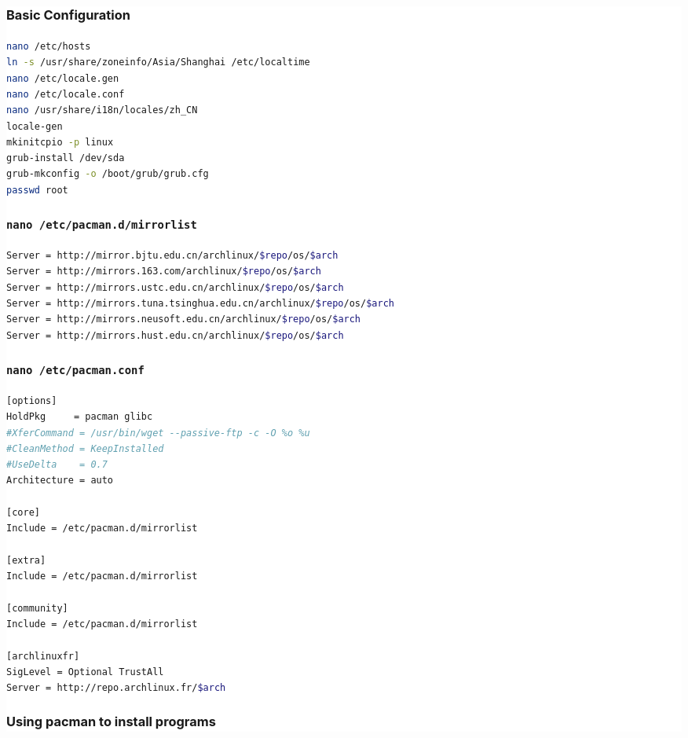 ### Basic Configuration
```sh
nano /etc/hosts
ln -s /usr/share/zoneinfo/Asia/Shanghai /etc/localtime
nano /etc/locale.gen
nano /etc/locale.conf
nano /usr/share/i18n/locales/zh_CN
locale-gen
mkinitcpio -p linux
grub-install /dev/sda
grub-mkconfig -o /boot/grub/grub.cfg
passwd root
```

### `nano /etc/pacman.d/mirrorlist`

```sh
Server = http://mirror.bjtu.edu.cn/archlinux/$repo/os/$arch
Server = http://mirrors.163.com/archlinux/$repo/os/$arch
Server = http://mirrors.ustc.edu.cn/archlinux/$repo/os/$arch
Server = http://mirrors.tuna.tsinghua.edu.cn/archlinux/$repo/os/$arch
Server = http://mirrors.neusoft.edu.cn/archlinux/$repo/os/$arch
Server = http://mirrors.hust.edu.cn/archlinux/$repo/os/$arch
```

### `nano /etc/pacman.conf`

```sh
[options]
HoldPkg     = pacman glibc
#XferCommand = /usr/bin/wget --passive-ftp -c -O %o %u
#CleanMethod = KeepInstalled
#UseDelta    = 0.7
Architecture = auto

[core]
Include = /etc/pacman.d/mirrorlist

[extra]
Include = /etc/pacman.d/mirrorlist

[community]
Include = /etc/pacman.d/mirrorlist

[archlinuxfr]
SigLevel = Optional TrustAll
Server = http://repo.archlinux.fr/$arch

```

### Using pacman to install programs
